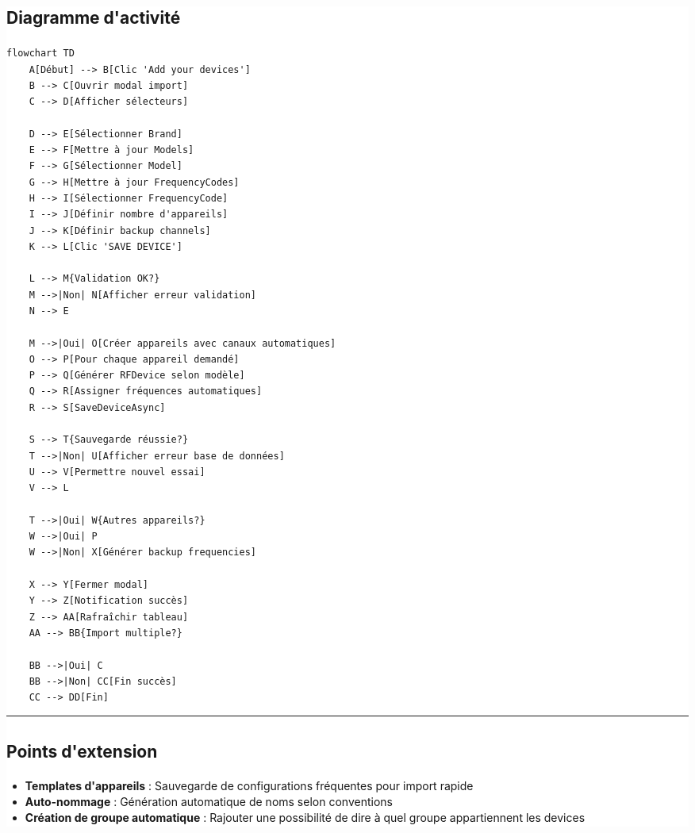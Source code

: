 ## Diagramme d'activité

```mermaid
flowchart TD
    A[Début] --> B[Clic 'Add your devices']
    B --> C[Ouvrir modal import]
    C --> D[Afficher sélecteurs]
    
    D --> E[Sélectionner Brand]
    E --> F[Mettre à jour Models]
    F --> G[Sélectionner Model]
    G --> H[Mettre à jour FrequencyCodes]
    H --> I[Sélectionner FrequencyCode]
    I --> J[Définir nombre d'appareils]
    J --> K[Définir backup channels]
    K --> L[Clic 'SAVE DEVICE']
    
    L --> M{Validation OK?}
    M -->|Non| N[Afficher erreur validation]
    N --> E
    
    M -->|Oui| O[Créer appareils avec canaux automatiques]
    O --> P[Pour chaque appareil demandé]
    P --> Q[Générer RFDevice selon modèle]
    Q --> R[Assigner fréquences automatiques]
    R --> S[SaveDeviceAsync]
    
    S --> T{Sauvegarde réussie?}
    T -->|Non| U[Afficher erreur base de données]
    U --> V[Permettre nouvel essai]
    V --> L
    
    T -->|Oui| W{Autres appareils?}
    W -->|Oui| P
    W -->|Non| X[Générer backup frequencies]
    
    X --> Y[Fermer modal]
    Y --> Z[Notification succès]
    Z --> AA[Rafraîchir tableau]
    AA --> BB{Import multiple?}
    
    BB -->|Oui| C
    BB -->|Non| CC[Fin succès]
    CC --> DD[Fin]
```

---

## Points d'extension

- **Templates d'appareils** : Sauvegarde de configurations fréquentes pour import rapide
- **Auto-nommage** : Génération automatique de noms selon conventions
- **Création de groupe automatique** : Rajouter une possibilité de dire à quel groupe appartiennent les devices
